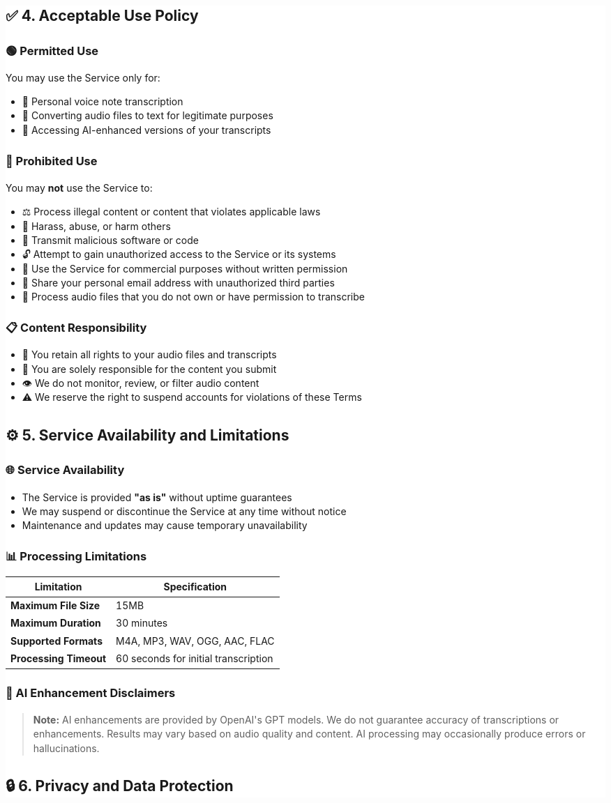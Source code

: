 ## ✅ 4. Acceptable Use Policy

### 🟢 Permitted Use
You may use the Service only for:
- 🎵 Personal voice note transcription
- 📝 Converting audio files to text for legitimate purposes
- 🚀 Accessing AI-enhanced versions of your transcripts

### 🚫 Prohibited Use
You may **not** use the Service to:
- ⚖️ Process illegal content or content that violates applicable laws
- 🚨 Harass, abuse, or harm others
- 🦠 Transmit malicious software or code
- 🔓 Attempt to gain unauthorized access to the Service or its systems
- 💼 Use the Service for commercial purposes without written permission
- 🔗 Share your personal email address with unauthorized third parties
- 📄 Process audio files that you do not own or have permission to transcribe

### 📋 Content Responsibility
- 🎯 You retain all rights to your audio files and transcripts
- 👤 You are solely responsible for the content you submit
- 👁️ We do not monitor, review, or filter audio content
- ⚠️ We reserve the right to suspend accounts for violations of these Terms

## ⚙️ 5. Service Availability and Limitations

### 🌐 Service Availability
- The Service is provided **"as is"** without uptime guarantees
- We may suspend or discontinue the Service at any time without notice
- Maintenance and updates may cause temporary unavailability

### 📊 Processing Limitations

| Limitation | Specification |
|------------|---------------|
| **Maximum File Size** | 15MB |
| **Maximum Duration** | 30 minutes |
| **Supported Formats** | M4A, MP3, WAV, OGG, AAC, FLAC |
| **Processing Timeout** | 60 seconds for initial transcription |

### 🤖 AI Enhancement Disclaimers
> **Note:** AI enhancements are provided by OpenAI's GPT models. We do not guarantee accuracy of transcriptions or enhancements. Results may vary based on audio quality and content. AI processing may occasionally produce errors or hallucinations.

## 🔒 6. Privacy and Data Protection

